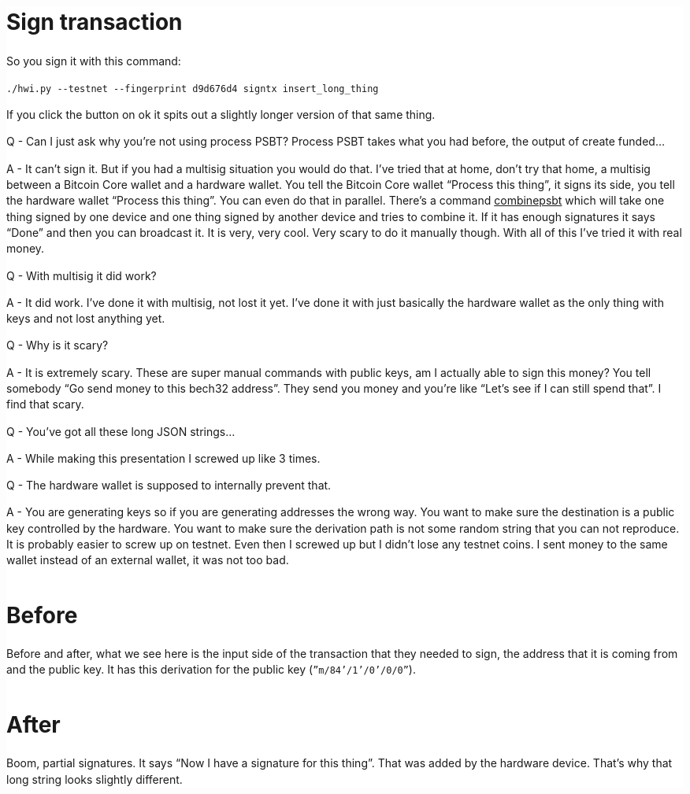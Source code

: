 # Sign transaction

So you sign it with this command:

`./hwi.py --testnet --fingerprint d9d676d4 signtx insert_long_thing`

If you click the button on ok it spits out a slightly longer version of that same thing. 

Q - Can I just ask why you’re not using process PSBT? Process PSBT takes what you had before, the output of create funded…

A - It can’t sign it. But if you had a multisig situation you would do that. I’ve tried that at home, don’t try that home, a multisig between a Bitcoin Core wallet and a hardware wallet. You tell the Bitcoin Core wallet “Process this thing”, it signs its side, you tell the hardware wallet “Process this thing”. You can even do that in parallel. There’s a command [combinepsbt](https://github.com/bitcoin/bitcoin/blob/master/doc/psbt.md#rpcs) which will take one thing signed by one device and one thing signed by another device and tries to combine it. If it has enough signatures it says “Done” and then you can broadcast it. It is very, very cool. Very scary to do it manually though. With all of this I’ve tried it with real money.

Q - With multisig it did work?

A - It did work. I’ve done it with multisig, not lost it yet. I’ve done it with just basically the hardware wallet as the only thing with keys and not lost anything yet.

Q - Why is it scary?

A - It is extremely scary. These are super manual commands with public keys, am I actually able to sign this money? You tell somebody “Go send money to this bech32 address”. They send you money and you’re like “Let’s see if I can still spend that”. I find that scary.

Q - You’ve got all these long JSON strings…

A - While making this presentation I screwed up like 3 times.

Q - The hardware wallet is supposed to internally prevent that.

A - You are generating keys so if you are generating addresses the wrong way. You want to make sure the destination is a public key controlled by the hardware. You want to make sure the derivation path is not some random string that you can not reproduce. It is probably easier to screw up on testnet. Even then I screwed up but I didn’t lose any testnet coins. I sent money to the same wallet instead of an external wallet, it was not too bad.

# Before

Before and after, what we see here is the input side of the transaction that they needed to sign, the address that it is coming from and the public key. It has this derivation for the public key (`”m/84’/1’/0’/0/0”`).

# After

Boom, partial signatures. It says “Now I have a signature for this thing”. That was added by the hardware device. That’s why that long string looks slightly different. 
